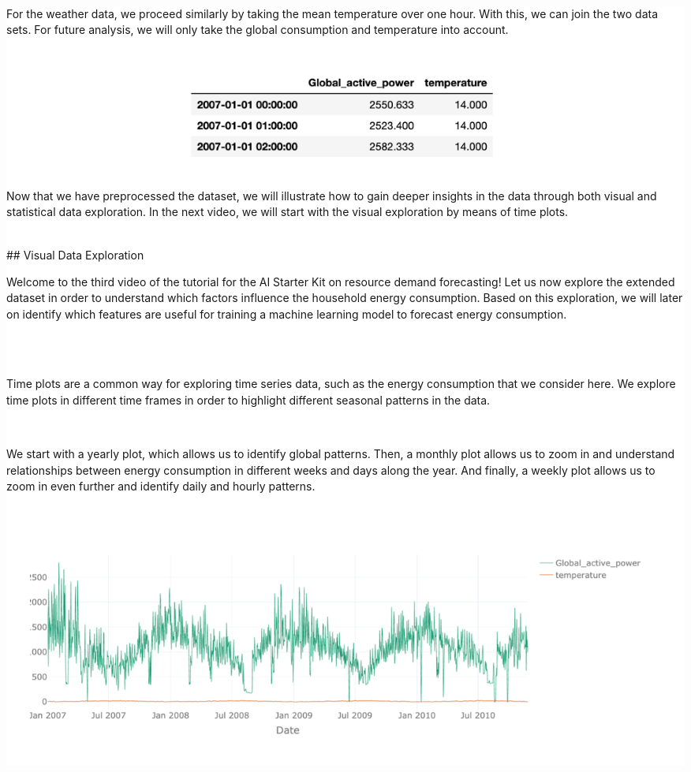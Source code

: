 For the weather data, we proceed similarly by taking the mean temperature over one hour.
With this, we can join the two data sets. For future analysis, we will only take the global consumption and temperature into account.

<br/>
<center><img src="../src/assets/RDF_figure8.png" width="400" class="center" /></center>
<br/>

Now that we have preprocessed the dataset, we will illustrate how to gain deeper insights in the data through both visual and statistical data exploration. In the next video, we will start with the visual exploration by means of time plots.

<br/>
## Visual Data Exploration
<br/>

Welcome to the third video of the tutorial for the AI Starter Kit on resource demand forecasting! Let us now explore the extended dataset in order to understand which factors influence the household energy consumption. Based on this exploration, we will later on identify which features are useful for training a machine learning model to forecast energy consumption.

<br/>
<div class="video-wrapper"><iframe src="https://player.vimeo.com/video/600079168?h=f9255ab693"></iframe></div>
<br/>

Time plots are a common way for exploring time series data, such as the energy consumption that we consider here. We explore time plots in different time frames in order to highlight different seasonal patterns in the data.

<br/>

We start with a yearly plot, which allows us to identify global patterns.
Then, a monthly plot allows us to zoom in and understand relationships between energy consumption in different weeks and days along the year.
And finally, a weekly plot allows us to zoom in even further and identify daily and hourly patterns.

<br/>
<center><img src="../src/assets/RDF_figure9.png" width="800" class="center" /></center>
<br/>
